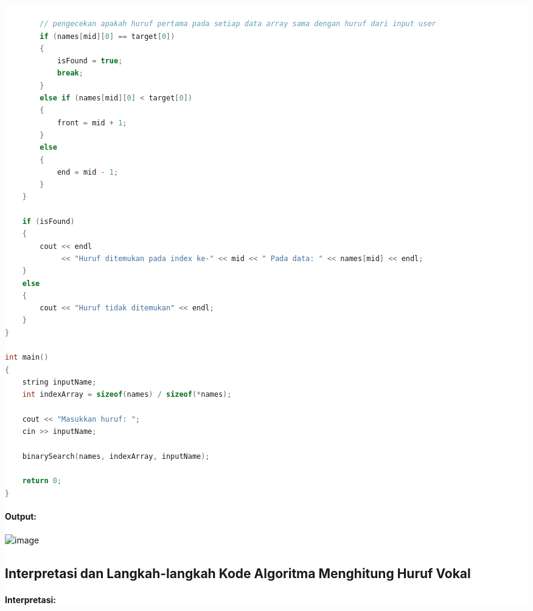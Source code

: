 ```C++

        // pengecekan apakah huruf pertama pada setiap data array sama dengan huruf dari input user
        if (names[mid][0] == target[0])
        {
            isFound = true;
            break;
        }
        else if (names[mid][0] < target[0])
        {
            front = mid + 1;
        }
        else
        {
            end = mid - 1;
        }
    }

    if (isFound)
    {
        cout << endl
             << "Huruf ditemukan pada index ke-" << mid << " Pada data: " << names[mid] << endl;
    }
    else
    {
        cout << "Huruf tidak ditemukan" << endl;
    }
}

int main()
{
    string inputName;
    int indexArray = sizeof(names) / sizeof(*names);

    cout << "Masukkan huruf: ";
    cin >> inputName;

    binarySearch(names, indexArray, inputName);

    return 0;
}
```

#### Output:

![image](https://github.com/morcellaaa/Struktur-Data-Assignment/assets/169327656/3b36df10-33a2-4429-8255-b5d1f538b2a6)

## Interpretasi dan Langkah-langkah Kode Algoritma Menghitung Huruf Vokal

**Interpretasi:**
